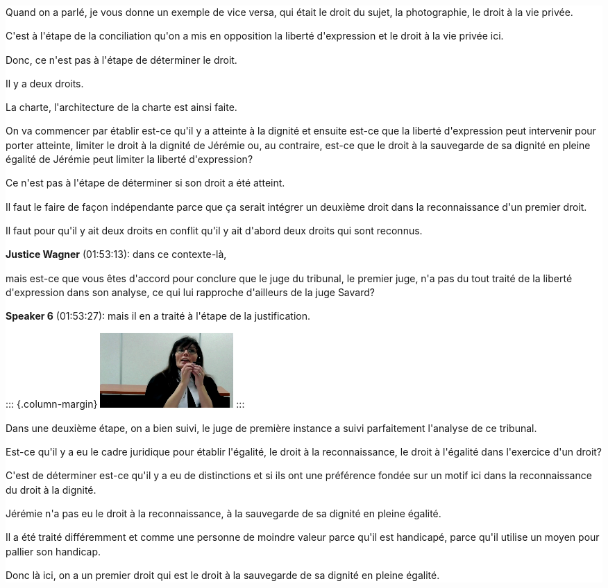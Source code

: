 Quand on a parlé, je vous donne un exemple de vice versa, qui était le droit du sujet, la photographie, le droit à la vie privée.

C'est à l'étape de la conciliation qu'on a mis en opposition la liberté d'expression et le droit à la vie privée ici.

Donc, ce n'est pas à l'étape de déterminer le droit.

Il y a deux droits.

La charte, l'architecture de la charte est ainsi faite.

On va commencer par établir est-ce qu'il y a atteinte à la dignité et ensuite est-ce que la liberté d'expression peut intervenir pour porter atteinte, limiter le droit à la dignité de Jérémie ou, au contraire, est-ce que le droit à la sauvegarde de sa dignité en pleine égalité de Jérémie peut limiter la liberté d'expression?

Ce n'est pas à l'étape de déterminer si son droit a été atteint.

Il faut le faire de façon indépendante parce que ça serait intégrer un deuxième droit dans la reconnaissance d'un premier droit.

Il faut pour qu'il y ait deux droits en conflit qu'il y ait d'abord deux droits qui sont reconnus.

**Justice Wagner** (01:53:13): dans ce contexte-là,

mais est-ce que vous êtes d'accord pour conclure que le juge du tribunal, le premier juge, n'a pas du tout traité de la liberté d'expression dans son analyse, ce qui lui rapproche d'ailleurs de la juge Savard?

**Speaker 6** (01:53:27): mais il en a traité à l'étape de la justification.

::: {.column-margin}
![](6835.png)
:::

Dans une deuxième étape, on a bien suivi, le juge de première instance a suivi parfaitement l'analyse de ce tribunal.

Est-ce qu'il y a eu le cadre juridique pour établir l'égalité, le droit à la reconnaissance, le droit à l'égalité dans l'exercice d'un droit?

C'est de déterminer est-ce qu'il y a eu de distinctions et si ils ont une préférence fondée sur un motif ici dans la reconnaissance du droit à la dignité.

Jérémie n'a pas eu le droit à la reconnaissance, à la sauvegarde de sa dignité en pleine égalité.

Il a été traité différemment et comme une personne de moindre valeur parce qu'il est handicapé, parce qu'il utilise un moyen pour pallier son handicap.

Donc là ici, on a un premier droit qui est le droit à la sauvegarde de sa dignité en pleine égalité.
